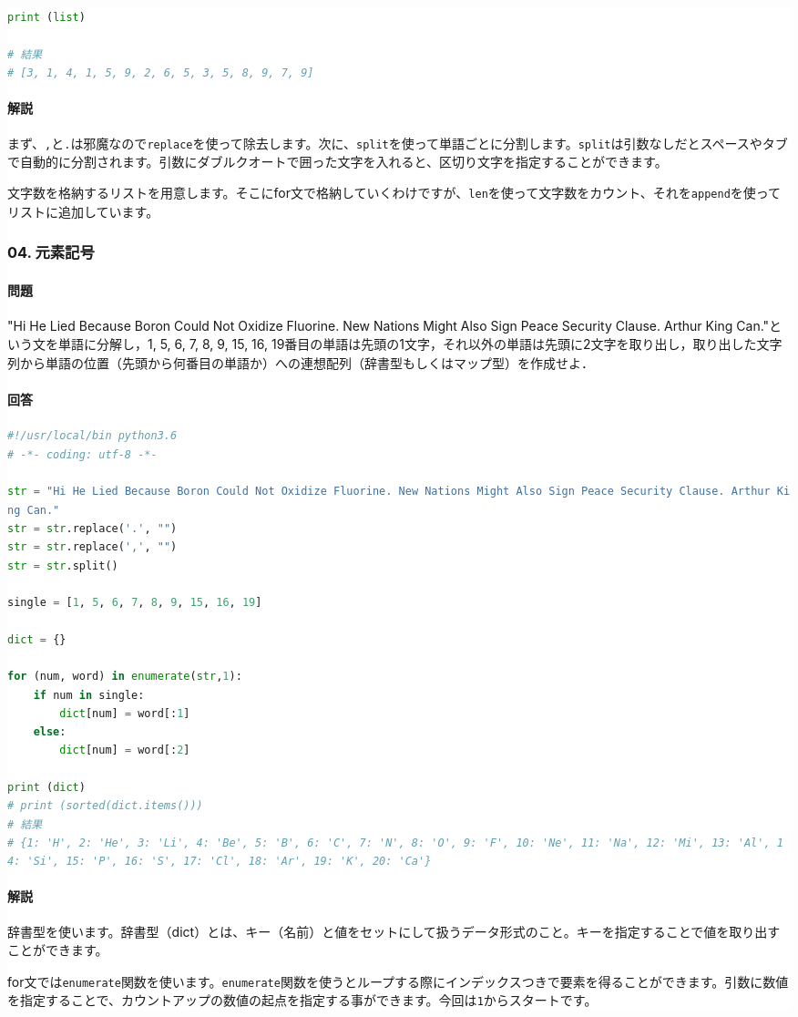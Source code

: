 ```python
print (list)

# 結果
# [3, 1, 4, 1, 5, 9, 2, 6, 5, 3, 5, 8, 9, 7, 9]

```
#### 解説
まず、`,`と`.`は邪魔なので`replace`を使って除去します。次に、`split`を使って単語ごとに分割します。`split`は引数なしだとスペースやタブで自動的に分割されます。引数にダブルクオートで囲った文字を入れると、区切り文字を指定することができます。

文字数を格納するリストを用意します。そこにfor文で格納していくわけですが、`len`を使って文字数をカウント、それを`append`を使ってリストに追加しています。

### 04. 元素記号
#### 問題
"Hi He Lied Because Boron Could Not Oxidize Fluorine. New Nations Might Also Sign Peace Security Clause. Arthur King Can."という文を単語に分解し，1, 5, 6, 7, 8, 9, 15, 16, 19番目の単語は先頭の1文字，それ以外の単語は先頭に2文字を取り出し，取り出した文字列から単語の位置（先頭から何番目の単語か）への連想配列（辞書型もしくはマップ型）を作成せよ．
#### 回答
```python
#!/usr/local/bin python3.6
# -*- coding: utf-8 -*-

str = "Hi He Lied Because Boron Could Not Oxidize Fluorine. New Nations Might Also Sign Peace Security Clause. Arthur King Can."
str = str.replace('.', "")
str = str.replace(',', "")
str = str.split()

single = [1, 5, 6, 7, 8, 9, 15, 16, 19]

dict = {}

for (num, word) in enumerate(str,1):
    if num in single:
        dict[num] = word[:1]
    else:
        dict[num] = word[:2]

print (dict)
# print (sorted(dict.items()))
# 結果
# {1: 'H', 2: 'He', 3: 'Li', 4: 'Be', 5: 'B', 6: 'C', 7: 'N', 8: 'O', 9: 'F', 10: 'Ne', 11: 'Na', 12: 'Mi', 13: 'Al', 14: 'Si', 15: 'P', 16: 'S', 17: 'Cl', 18: 'Ar', 19: 'K', 20: 'Ca'}

```
#### 解説
辞書型を使います。辞書型（dict）とは、キー（名前）と値をセットにして扱うデータ形式のこと。キーを指定することで値を取り出すことができます。

for文では`enumerate`関数を使います。`enumerate`関数を使うとループする際にインデックスつきで要素を得ることができます。引数に数値を指定することで、カウントアップの数値の起点を指定する事ができます。今回は`1`からスタートです。
